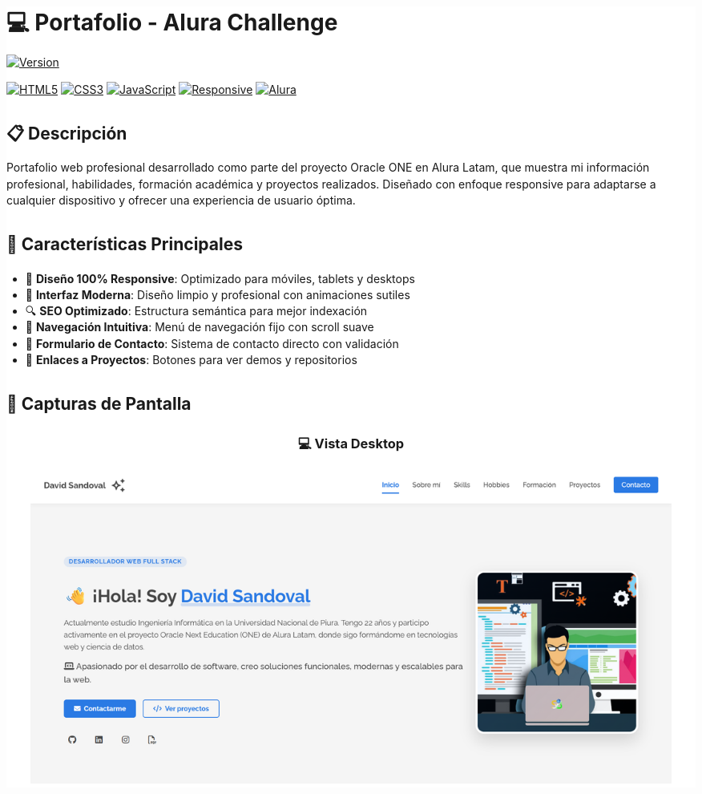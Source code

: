 # 💻 Portafolio - Alura Challenge

[![Version](https://img.shields.io/badge/Version-2.1.0-brightgreen?style=for-the-badge&logo=github&logoColor=white)](https://github.com/sandovaldavid/portafolio-sprint-01/releases/tag/v2.1.0)

[![HTML5](https://img.shields.io/badge/HTML5-E34F26?style=for-the-badge&logo=html5&logoColor=white)](https://developer.mozilla.org/es/docs/Web/HTML)
[![CSS3](https://img.shields.io/badge/CSS3-1572B6?style=for-the-badge&logo=css3&logoColor=white)](https://developer.mozilla.org/es/docs/Web/CSS)
[![JavaScript](https://img.shields.io/badge/JavaScript-F7DF1E?style=for-the-badge&logo=javascript&logoColor=black)](https://developer.mozilla.org/es/docs/Web/JavaScript)
[![Responsive](https://img.shields.io/badge/Responsive-8A2BE2?style=for-the-badge&logo=google-chrome&logoColor=white)](https://en.wikipedia.org/wiki/Responsive_web_design)
[![Alura](https://img.shields.io/badge/Alura-0A6EBD?style=for-the-badge&logo=alura&logoColor=white)](https://www.alura.com.br/)

## 📋 Descripción

Portafolio web profesional desarrollado como parte del proyecto Oracle ONE en Alura Latam, que
muestra mi información profesional, habilidades, formación académica y proyectos realizados.
Diseñado con enfoque responsive para adaptarse a cualquier dispositivo y ofrecer una experiencia de
usuario óptima.

## 🌟 Características Principales

-   📱 **Diseño 100% Responsive**: Optimizado para móviles, tablets y desktops
-   🎨 **Interfaz Moderna**: Diseño limpio y profesional con animaciones sutiles
-   🔍 **SEO Optimizado**: Estructura semántica para mejor indexación
-   🔄 **Navegación Intuitiva**: Menú de navegación fijo con scroll suave
-   📝 **Formulario de Contacto**: Sistema de contacto directo con validación
-   🔗 **Enlaces a Proyectos**: Botones para ver demos y repositorios

## 📸 Capturas de Pantalla

<div align="center">
  <h3>💻 Vista Desktop</h3>
  <img src="img/mockups/desktop.png" alt="Vista Desktop" width="800">
  